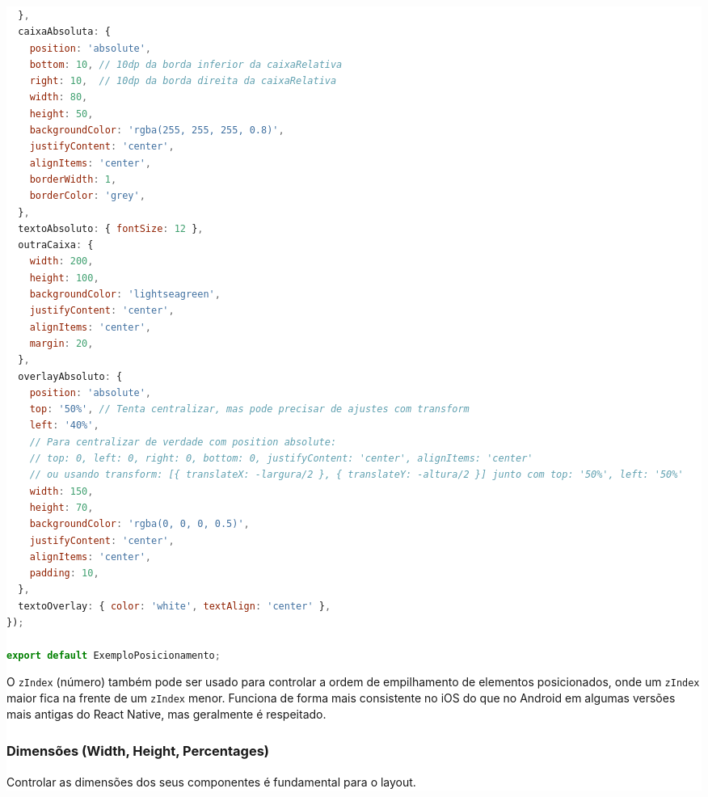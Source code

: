 ```javascript
  },
  caixaAbsoluta: {
    position: 'absolute',
    bottom: 10, // 10dp da borda inferior da caixaRelativa
    right: 10,  // 10dp da borda direita da caixaRelativa
    width: 80,
    height: 50,
    backgroundColor: 'rgba(255, 255, 255, 0.8)',
    justifyContent: 'center',
    alignItems: 'center',
    borderWidth: 1,
    borderColor: 'grey',
  },
  textoAbsoluto: { fontSize: 12 },
  outraCaixa: {
    width: 200,
    height: 100,
    backgroundColor: 'lightseagreen',
    justifyContent: 'center',
    alignItems: 'center',
    margin: 20,
  },
  overlayAbsoluto: {
    position: 'absolute',
    top: '50%', // Tenta centralizar, mas pode precisar de ajustes com transform
    left: '40%',
    // Para centralizar de verdade com position absolute:
    // top: 0, left: 0, right: 0, bottom: 0, justifyContent: 'center', alignItems: 'center'
    // ou usando transform: [{ translateX: -largura/2 }, { translateY: -altura/2 }] junto com top: '50%', left: '50%'
    width: 150,
    height: 70,
    backgroundColor: 'rgba(0, 0, 0, 0.5)',
    justifyContent: 'center',
    alignItems: 'center',
    padding: 10,
  },
  textoOverlay: { color: 'white', textAlign: 'center' },
});

export default ExemploPosicionamento;
```

O `zIndex` (número) também pode ser usado para controlar a ordem de empilhamento de elementos posicionados, onde um `zIndex` maior fica na frente de um `zIndex` menor. Funciona de forma mais consistente no iOS do que no Android em algumas versões mais antigas do React Native, mas geralmente é respeitado.

### Dimensões (Width, Height, Percentages)

Controlar as dimensões dos seus componentes é fundamental para o layout.
